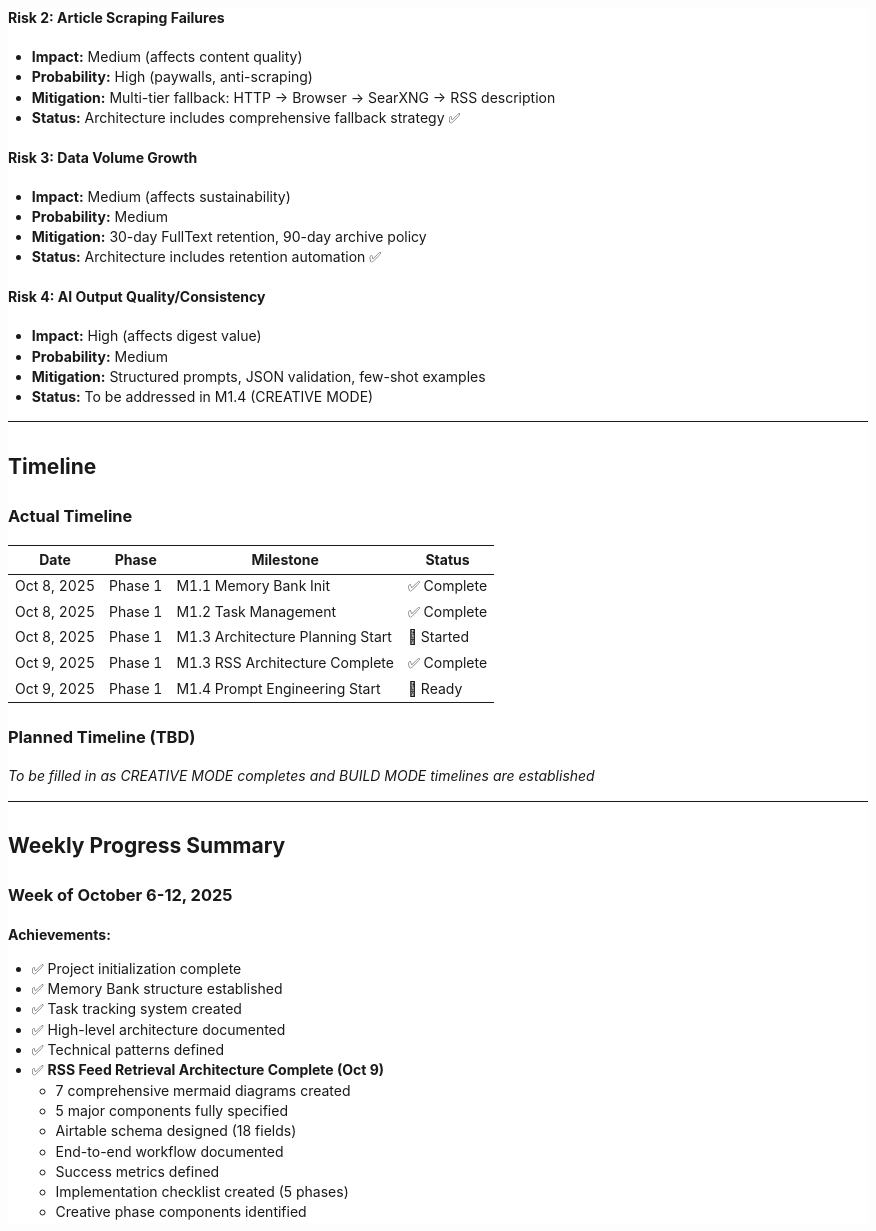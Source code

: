 #### Risk 2: Article Scraping Failures

- **Impact:** Medium (affects content quality)
- **Probability:** High (paywalls, anti-scraping)
- **Mitigation:** Multi-tier fallback: HTTP → Browser → SearXNG → RSS description
- **Status:** Architecture includes comprehensive fallback strategy ✅

#### Risk 3: Data Volume Growth

- **Impact:** Medium (affects sustainability)
- **Probability:** Medium
- **Mitigation:** 30-day FullText retention, 90-day archive policy
- **Status:** Architecture includes retention automation ✅

#### Risk 4: AI Output Quality/Consistency

- **Impact:** High (affects digest value)
- **Probability:** Medium
- **Mitigation:** Structured prompts, JSON validation, few-shot examples
- **Status:** To be addressed in M1.4 (CREATIVE MODE)

---

## Timeline

### Actual Timeline

| Date        | Phase   | Milestone                        | Status      |
| ----------- | ------- | -------------------------------- | ----------- |
| Oct 8, 2025 | Phase 1 | M1.1 Memory Bank Init            | ✅ Complete |
| Oct 8, 2025 | Phase 1 | M1.2 Task Management             | ✅ Complete |
| Oct 8, 2025 | Phase 1 | M1.3 Architecture Planning Start | 🔄 Started  |
| Oct 9, 2025 | Phase 1 | M1.3 RSS Architecture Complete   | ✅ Complete |
| Oct 9, 2025 | Phase 1 | M1.4 Prompt Engineering Start    | 🎨 Ready    |

### Planned Timeline (TBD)

_To be filled in as CREATIVE MODE completes and BUILD MODE timelines are established_

---

## Weekly Progress Summary

### Week of October 6-12, 2025

**Achievements:**

- ✅ Project initialization complete
- ✅ Memory Bank structure established
- ✅ Task tracking system created
- ✅ High-level architecture documented
- ✅ Technical patterns defined
- ✅ **RSS Feed Retrieval Architecture Complete (Oct 9)**
  - 7 comprehensive mermaid diagrams created
  - 5 major components fully specified
  - Airtable schema designed (18 fields)
  - End-to-end workflow documented
  - Success metrics defined
  - Implementation checklist created (5 phases)
  - Creative phase components identified
